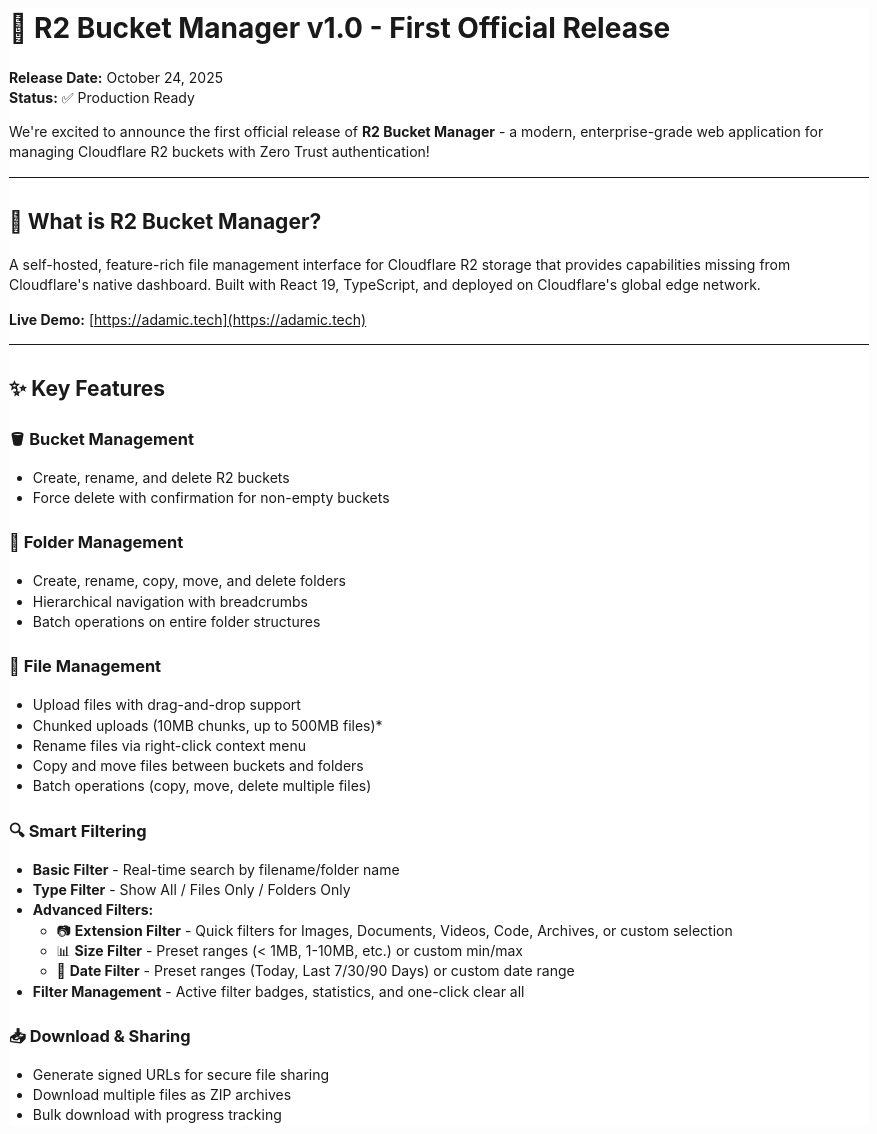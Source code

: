 # 🎉 R2 Bucket Manager v1.0 - First Official Release

**Release Date:** October 24, 2025  
**Status:** ✅ Production Ready

We're excited to announce the first official release of **R2 Bucket Manager** - a modern, enterprise-grade web application for managing Cloudflare R2 buckets with Zero Trust authentication!

---

## 🌟 What is R2 Bucket Manager?

A self-hosted, feature-rich file management interface for Cloudflare R2 storage that provides capabilities missing from Cloudflare's native dashboard. Built with React 19, TypeScript, and deployed on Cloudflare's global edge network.

**Live Demo:** [https://adamic.tech](https://adamic.tech)

---

## ✨ Key Features

### 🪣 **Bucket Management**
- Create, rename, and delete R2 buckets
- Force delete with confirmation for non-empty buckets

### 📁 **Folder Management**
- Create, rename, copy, move, and delete folders
- Hierarchical navigation with breadcrumbs
- Batch operations on entire folder structures

### 📄 **File Management**
- Upload files with drag-and-drop support
- Chunked uploads (10MB chunks, up to 500MB files)*
- Rename files via right-click context menu
- Copy and move files between buckets and folders
- Batch operations (copy, move, delete multiple files)

### 🔍 **Smart Filtering**
- **Basic Filter** - Real-time search by filename/folder name
- **Type Filter** - Show All / Files Only / Folders Only
- **Advanced Filters:**
  - 📷 **Extension Filter** - Quick filters for Images, Documents, Videos, Code, Archives, or custom selection
  - 📊 **Size Filter** - Preset ranges (< 1MB, 1-10MB, etc.) or custom min/max
  - 📅 **Date Filter** - Preset ranges (Today, Last 7/30/90 Days) or custom date range
- **Filter Management** - Active filter badges, statistics, and one-click clear all

### 📥 **Download & Sharing**
- Generate signed URLs for secure file sharing
- Download multiple files as ZIP archives
- Bulk download with progress tracking
